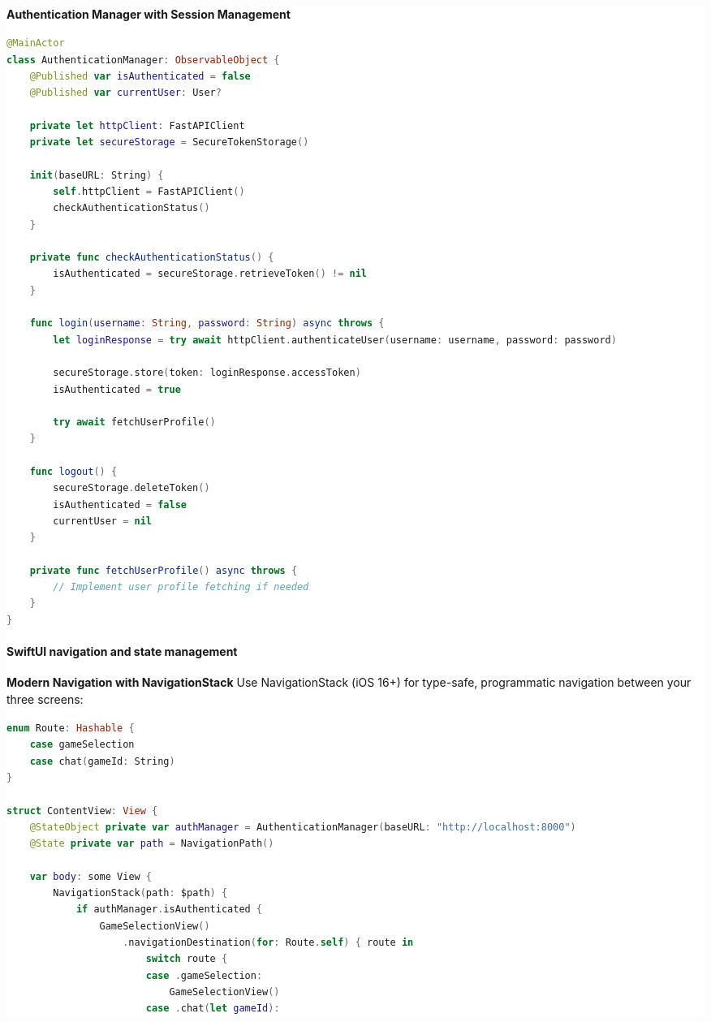 **Authentication Manager with Session Management**

```swift
@MainActor
class AuthenticationManager: ObservableObject {
    @Published var isAuthenticated = false
    @Published var currentUser: User?
    
    private let httpClient: FastAPIClient
    private let secureStorage = SecureTokenStorage()
    
    init(baseURL: String) {
        self.httpClient = FastAPIClient()
        checkAuthenticationStatus()
    }
    
    private func checkAuthenticationStatus() {
        isAuthenticated = secureStorage.retrieveToken() != nil
    }
    
    func login(username: String, password: String) async throws {
        let loginResponse = try await httpClient.authenticateUser(username: username, password: password)
        
        secureStorage.store(token: loginResponse.accessToken)
        isAuthenticated = true
        
        try await fetchUserProfile()
    }
    
    func logout() {
        secureStorage.deleteToken()
        isAuthenticated = false
        currentUser = nil
    }
    
    private func fetchUserProfile() async throws {
        // Implement user profile fetching if needed
    }
}
```

#### SwiftUI navigation and state management

**Modern Navigation with NavigationStack**
Use NavigationStack (iOS 16+) for type-safe, programmatic navigation between your three screens:

```swift
enum Route: Hashable {
    case gameSelection
    case chat(gameId: String)
}

struct ContentView: View {
    @StateObject private var authManager = AuthenticationManager(baseURL: "http://localhost:8000")
    @State private var path = NavigationPath()
    
    var body: some View {
        NavigationStack(path: $path) {
            if authManager.isAuthenticated {
                GameSelectionView()
                    .navigationDestination(for: Route.self) { route in
                        switch route {
                        case .gameSelection:
                            GameSelectionView()
                        case .chat(let gameId):
```